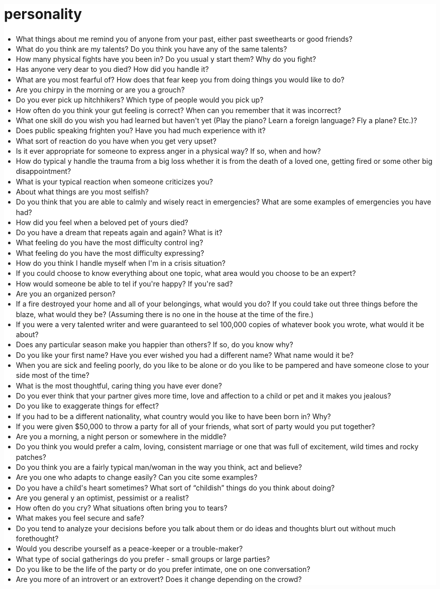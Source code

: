 # personality
* What things about me remind you of anyone from your past, either past sweethearts or good friends?
* What do you think are my talents? Do you think you have any of the same talents?
* How many physical fights have you been in? Do you usual y start them? Why do you fight?
* Has anyone very dear to you died? How did you handle it?
* What are you most fearful of? How does that fear keep you from doing things you would like to do?
* Are you chirpy in the morning or are you a grouch?
* Do you ever pick up hitchhikers? Which type of people would you pick up?
* How often do you think your gut feeling is correct? When can you remember that it was incorrect?
* What one skill do you wish you had learned but haven't yet (Play the piano? Learn a foreign language? Fly a plane? Etc.)?
* Does public speaking frighten you? Have you had much experience with it?
* What sort of reaction do you have when you get very upset?
* Is it ever appropriate for someone to express anger in a physical way? If so, when and how?
* How do typical y handle the trauma from a big loss whether it is from the death of a loved one, getting fired or some other big disappointment?
* What is your typical reaction when someone criticizes you?
* About what things are you most selfish?
* Do you think that you are able to calmly and wisely react in emergencies? What are some examples of emergencies you have had?
* How did you feel when a beloved pet of yours died?
* Do you have a dream that repeats again and again? What is it?
* What feeling do you have the most difficulty control ing?
* What feeling do you have the most difficulty expressing?
* How do you think I handle myself when I'm in a crisis situation?
* If you could choose to know everything about one topic, what area would you choose to be an expert?
* How would someone be able to tel if you're happy? If you're sad?
* Are you an organized person?
* If a fire destroyed your home and all of your belongings, what would you do? If you could take out three things before the blaze, what would they be? (Assuming there is no one in the house at the time of the fire.)
* If you were a very talented writer and were guaranteed to sel 100,000 copies of whatever book you wrote, what would it be about?
* Does any particular season make you happier than others? If so, do you know why?
* Do you like your first name? Have you ever wished you had a different name? What name would it be?
* When you are sick and feeling poorly, do you like to be alone or do you like to be pampered and have someone close to your side most of the time?
* What is the most thoughtful, caring thing you have ever done?
* Do you ever think that your partner gives more time, love and affection to a child or pet and it makes you jealous?
* Do you like to exaggerate things for effect?
* If you had to be a different nationality, what country would you like to have been born in? Why?
* If you were given $50,000 to throw a party for all of your friends, what sort of party would you put together?
* Are you a morning, a night person or somewhere in the middle?
* Do you think you would prefer a calm, loving, consistent marriage or one that was full of excitement, wild times and rocky patches?
* Do you think you are a fairly typical man/woman in the way you think, act and believe?
* Are you one who adapts to change easily? Can you cite some examples?
* Do you have a child's heart sometimes? What sort of “childish” things do you think about doing?
* Are you general y an optimist, pessimist or a realist?
* How often do you cry? What situations often bring you to tears?
* What makes you feel secure and safe?
* Do you tend to analyze your decisions before you talk about them or do ideas and thoughts blurt out without much forethought?
* Would you describe yourself as a peace-keeper or a trouble-maker?
* What type of social gatherings do you prefer - small groups or large parties?
* Do you like to be the life of the party or do you prefer intimate, one on one conversation?
* Are you more of an introvert or an extrovert? Does it change depending on the crowd?